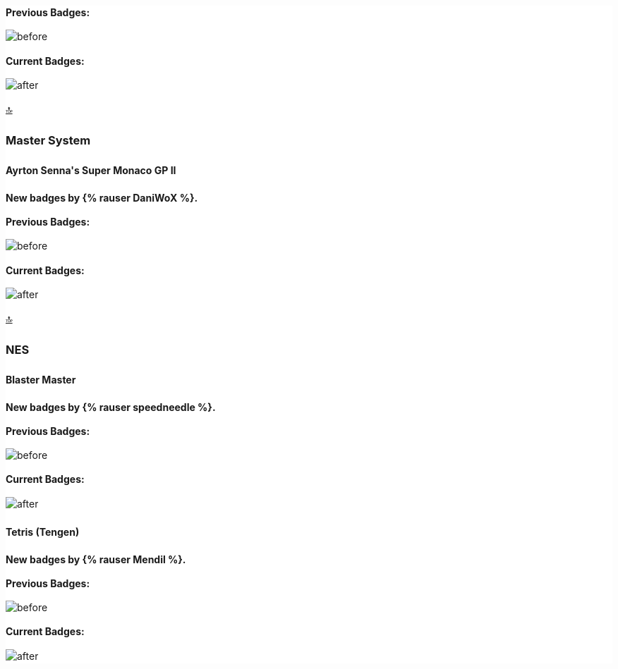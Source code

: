 **Previous Badges:**

![before](https://i.imgur.com/xPGby3p.png)
 
**Current Badges:**

![after](https://i.imgur.com/wPP2q1a.png)

<a href="#toc">:top:</a>


### Master System




#### Ayrton Senna's Super Monaco GP II
 
**New badges by {% rauser DaniWoX %}.**
 
**Previous Badges:**

![before](https://i.imgur.com/5E2hyMl.png)
 
**Current Badges:**

![after](https://i.imgur.com/WuroRvM.png)

<a href="#toc">:top:</a>


### NES




#### Blaster Master
 
**New badges by {% rauser speedneedle %}.**
 
**Previous Badges:**

![before](https://i.imgur.com/4C1vOd5.png)
 
**Current Badges:**

![after](https://i.imgur.com/usQnLid.png)

#### Tetris (Tengen)
 
**New badges by {% rauser Mendil %}.**
 
**Previous Badges:**

![before](https://i.imgur.com/JnPrXdR.png)
 
**Current Badges:**

![after](https://i.imgur.com/VBQZ4hj.png)
